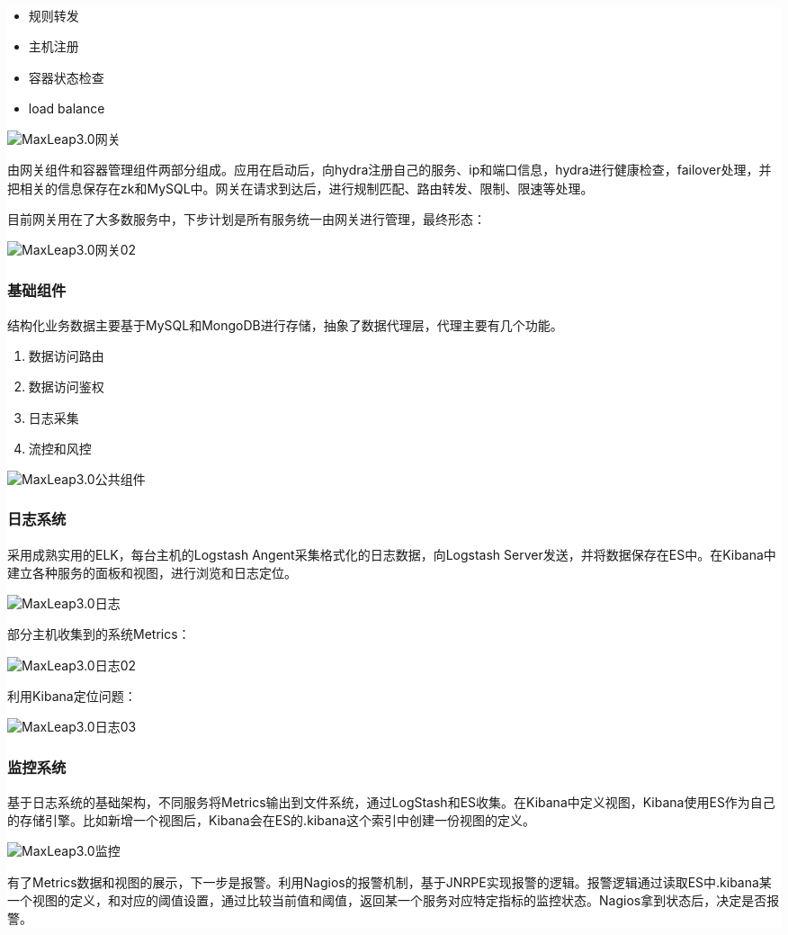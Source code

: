 - 规则转发

- 主机注册

- 容器状态检查

- load balance

![MaxLeap3.0网关](https://cscdn.maxleap.cn/2.0/download/NTczMjkwMzkxNjllN2QwMDAxN2ZmZGM5/zcf-1937b0f8-70a7-46b7-b579-c3bf7c036ce7.png)

由网关组件和容器管理组件两部分组成。应用在启动后，向hydra注册自己的服务、ip和端口信息，hydra进行健康检查，failover处理，并把相关的信息保存在zk和MySQL中。网关在请求到达后，进行规制匹配、路由转发、限制、限速等处理。

目前网关用在了大多数服务中，下步计划是所有服务统一由网关进行管理，最终形态：

![MaxLeap3.0网关02](https://cscdn.maxleap.cn/2.0/download/NTczMjkwMzkxNjllN2QwMDAxN2ZmZGM5/zcf-bfb33726-5fa2-4cb8-bdb5-a5a5295e8ba9.png)

### 基础组件

结构化业务数据主要基于MySQL和MongoDB进行存储，抽象了数据代理层，代理主要有几个功能。

1. 数据访问路由

2. 数据访问鉴权

3. 日志采集

4. 流控和风控

![MaxLeap3.0公共组件](https://cscdn.maxleap.cn/2.0/download/NTczMjkwMzkxNjllN2QwMDAxN2ZmZGM5/zcf-3a4087a5-8801-49c3-a541-bec4f1369f7f.png)


### 日志系统

采用成熟实用的ELK，每台主机的Logstash Angent采集格式化的日志数据，向Logstash Server发送，并将数据保存在ES中。在Kibana中建立各种服务的面板和视图，进行浏览和日志定位。

![MaxLeap3.0日志](https://cscdn.maxleap.cn/2.0/download/NTczMjkwMzkxNjllN2QwMDAxN2ZmZGM5/zcf-f965239a-389d-4dfd-b54e-a7b415d916d0.png)

部分主机收集到的系统Metrics：

![MaxLeap3.0日志02](https://cscdn.maxleap.cn/2.0/download/NTczMjkwMzkxNjllN2QwMDAxN2ZmZGM5/zcf-b07edfdf-1109-4496-b072-e4243821ad3f.png)

利用Kibana定位问题：

![MaxLeap3.0日志03](https://cscdn.maxleap.cn/2.0/download/NTczMjkwMzkxNjllN2QwMDAxN2ZmZGM5/zcf-59c90d0b-d839-49a3-8783-5aa9ae95d822.png)


### 监控系统

基于日志系统的基础架构，不同服务将Metrics输出到文件系统，通过LogStash和ES收集。在Kibana中定义视图，Kibana使用ES作为自己的存储引擎。比如新增一个视图后，Kibana会在ES的.kibana这个索引中创建一份视图的定义。

![MaxLeap3.0监控](https://cscdn.maxleap.cn/2.0/download/NTczMjkwMzkxNjllN2QwMDAxN2ZmZGM5/zcf-62dfcf16-f314-4e79-9332-ec6fa518c56e.png)

有了Metrics数据和视图的展示，下一步是报警。利用Nagios的报警机制，基于JNRPE实现报警的逻辑。报警逻辑通过读取ES中.kibana某一个视图的定义，和对应的阈值设置，通过比较当前值和阈值，返回某一个服务对应特定指标的监控状态。Nagios拿到状态后，决定是否报警。
